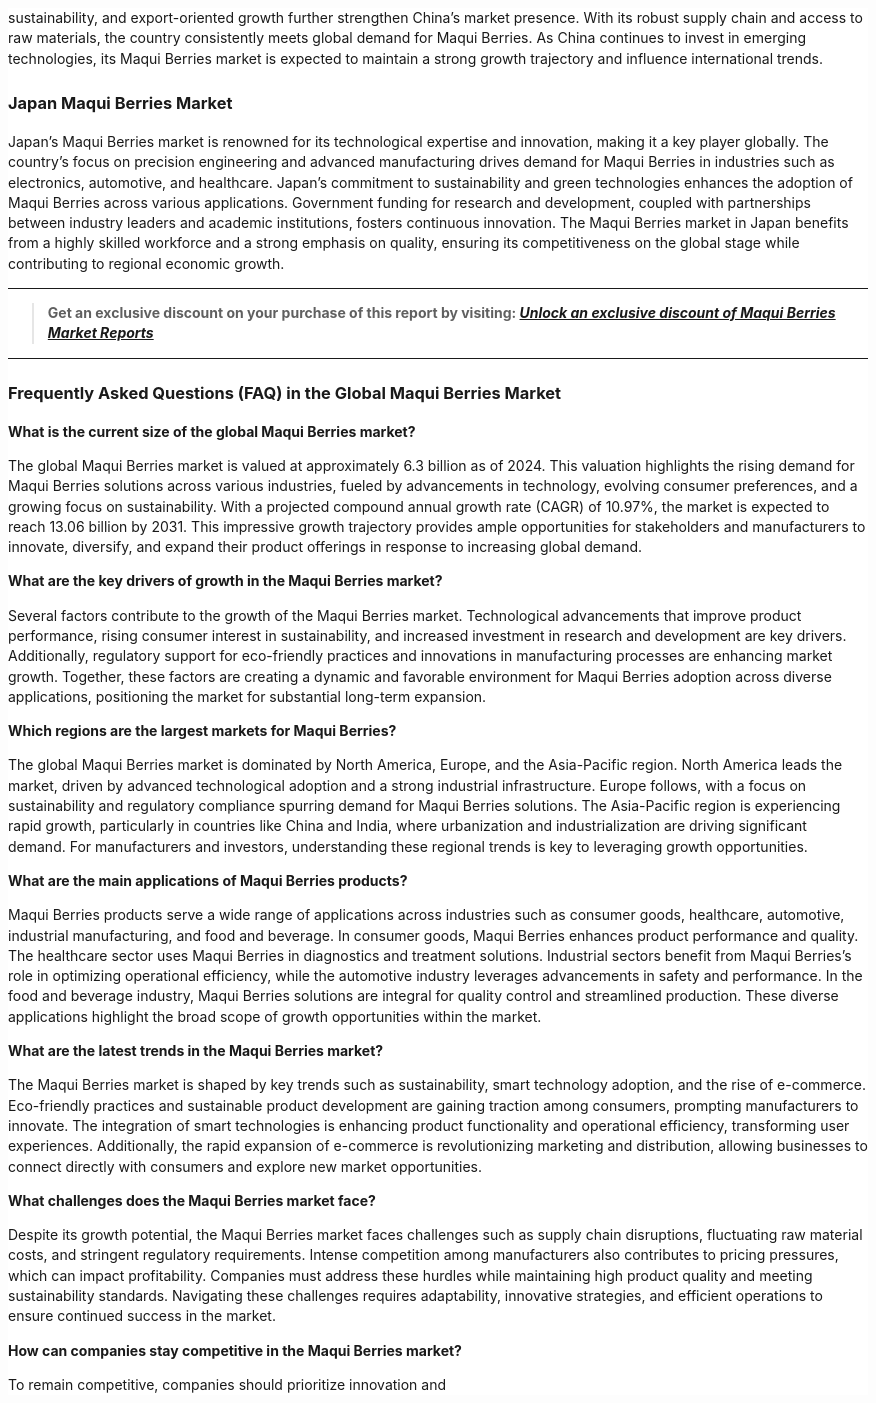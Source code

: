 sustainability, and export-oriented growth further strengthen China&rsquo;s market presence. With its robust supply chain and access to raw materials, the country consistently meets global demand for Maqui Berries. As China continues to invest in emerging technologies, its Maqui Berries market is expected to maintain a strong growth trajectory and influence international trends.</p><h3>Japan Maqui Berries Market</h3><p>Japan&rsquo;s Maqui Berries market is renowned for its technological expertise and innovation, making it a key player globally. The country&rsquo;s focus on precision engineering and advanced manufacturing drives demand for Maqui Berries in industries such as electronics, automotive, and healthcare. Japan&rsquo;s commitment to sustainability and green technologies enhances the adoption of Maqui Berries across various applications. Government funding for research and development, coupled with partnerships between industry leaders and academic institutions, fosters continuous innovation. The Maqui Berries market in Japan benefits from a highly skilled workforce and a strong emphasis on quality, ensuring its competitiveness on the global stage while contributing to regional economic growth.</p><hr /><blockquote><p><strong>Get an exclusive discount on your purchase of this report by visiting: <em><a href="://marketresearchpulse.com/ask-for-discount/150904?utm_source=Github&amp;utm_medium=025">Unlock an exclusive discount of Maqui Berries Market Reports</a></em>&nbsp;</strong></p></blockquote><hr /><h3>Frequently Asked Questions (FAQ) in the Global Maqui Berries Market</h3><p><strong>What is the current size of the global Maqui Berries market?</strong></p><p>The global Maqui Berries market is valued at approximately 6.3 billion as of 2024. This valuation highlights the rising demand for Maqui Berries solutions across various industries, fueled by advancements in technology, evolving consumer preferences, and a growing focus on sustainability. With a projected compound annual growth rate (CAGR) of 10.97%, the market is expected to reach 13.06 billion by 2031. This impressive growth trajectory provides ample opportunities for stakeholders and manufacturers to innovate, diversify, and expand their product offerings in response to increasing global demand.</p><p><strong>What are the key drivers of growth in the Maqui Berries market?</strong></p><p>Several factors contribute to the growth of the Maqui Berries market. Technological advancements that improve product performance, rising consumer interest in sustainability, and increased investment in research and development are key drivers. Additionally, regulatory support for eco-friendly practices and innovations in manufacturing processes are enhancing market growth. Together, these factors are creating a dynamic and favorable environment for Maqui Berries adoption across diverse applications, positioning the market for substantial long-term expansion.</p><p><strong>Which regions are the largest markets for Maqui Berries?</strong></p><p>The global Maqui Berries market is dominated by North America, Europe, and the Asia-Pacific region. North America leads the market, driven by advanced technological adoption and a strong industrial infrastructure. Europe follows, with a focus on sustainability and regulatory compliance spurring demand for Maqui Berries solutions. The Asia-Pacific region is experiencing rapid growth, particularly in countries like China and India, where urbanization and industrialization are driving significant demand. For manufacturers and investors, understanding these regional trends is key to leveraging growth opportunities.</p><p><strong>What are the main applications of Maqui Berries products?</strong></p><p>Maqui Berries products serve a wide range of applications across industries such as consumer goods, healthcare, automotive, industrial manufacturing, and food and beverage. In consumer goods, Maqui Berries enhances product performance and quality. The healthcare sector uses Maqui Berries in diagnostics and treatment solutions. Industrial sectors benefit from Maqui Berries&rsquo;s role in optimizing operational efficiency, while the automotive industry leverages advancements in safety and performance. In the food and beverage industry, Maqui Berries solutions are integral for quality control and streamlined production. These diverse applications highlight the broad scope of growth opportunities within the market.</p><p><strong>What are the latest trends in the Maqui Berries market?</strong></p><p>The Maqui Berries market is shaped by key trends such as sustainability, smart technology adoption, and the rise of e-commerce. Eco-friendly practices and sustainable product development are gaining traction among consumers, prompting manufacturers to innovate. The integration of smart technologies is enhancing product functionality and operational efficiency, transforming user experiences. Additionally, the rapid expansion of e-commerce is revolutionizing marketing and distribution, allowing businesses to connect directly with consumers and explore new market opportunities.</p><p><strong>What challenges does the Maqui Berries market face?</strong></p><p>Despite its growth potential, the Maqui Berries market faces challenges such as supply chain disruptions, fluctuating raw material costs, and stringent regulatory requirements. Intense competition among manufacturers also contributes to pricing pressures, which can impact profitability. Companies must address these hurdles while maintaining high product quality and meeting sustainability standards. Navigating these challenges requires adaptability, innovative strategies, and efficient operations to ensure continued success in the market.</p><p><strong>How can companies stay competitive in the Maqui Berries market?</strong></p><p>To remain competitive, companies should prioritize innovation and